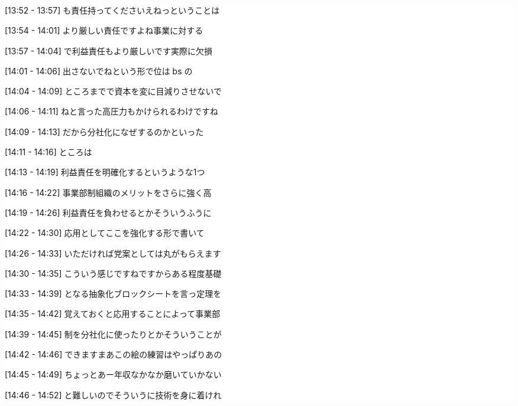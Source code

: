 [13:52 - 13:57]
も責任持ってくださいえねっということは

[13:54 - 14:01]
より厳しい責任ですよね事業に対する

[13:57 - 14:04]
で利益責任もより厳しいです実際に欠損

[14:01 - 14:06]
出さないでねという形で位は bs の

[14:04 - 14:09]
ところまでで資本を変に目減りさせないで

[14:06 - 14:11]
ねと言った高圧力もかけられるわけですね

[14:09 - 14:13]
だから分社化になぜするのかといった

[14:11 - 14:16]
ところは

[14:13 - 14:19]
利益責任を明確化するというような1つ

[14:16 - 14:22]
事業部制組織のメリットをさらに強く高

[14:19 - 14:26]
利益責任を負わせるとかそういうふうに

[14:22 - 14:30]
応用としてここを強化する形で書いて

[14:26 - 14:33]
いただければ党案としては丸がもらえます

[14:30 - 14:35]
こういう感じですねですからある程度基礎

[14:33 - 14:39]
となる抽象化ブロックシートを言っ定理を

[14:35 - 14:42]
覚えておくと応用することによって事業部

[14:39 - 14:45]
制を分社化に使ったりとかそういうことが

[14:42 - 14:46]
できますまあこの絵の練習はやっぱりあの

[14:45 - 14:49]
ちょっとあー年収なかなか磨いていかない

[14:46 - 14:52]
と難しいのでそういうに技術を身に着けれ
